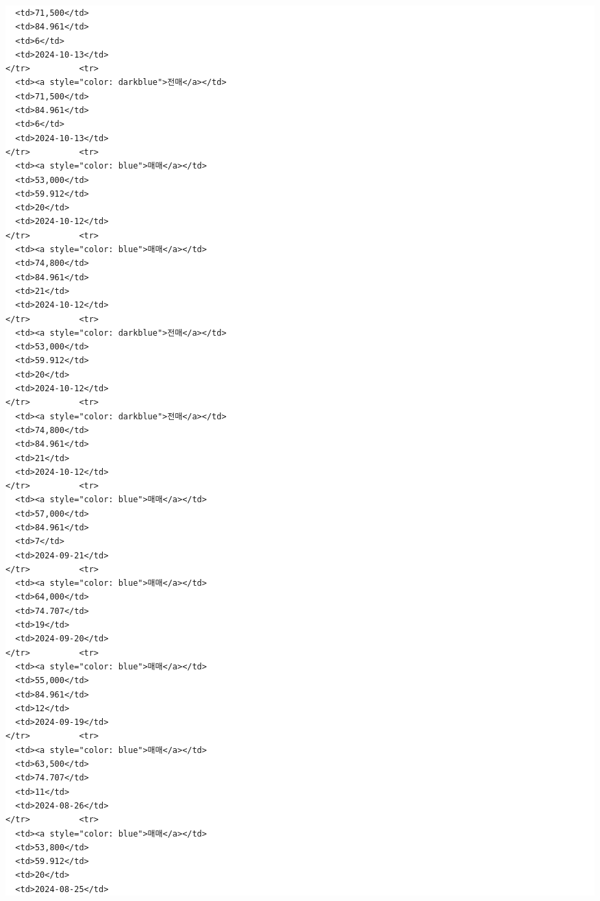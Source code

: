       <td>71,500</td>
      <td>84.961</td>
      <td>6</td>
      <td>2024-10-13</td>
    </tr>          <tr>
      <td><a style="color: darkblue">전매</a></td>
      <td>71,500</td>
      <td>84.961</td>
      <td>6</td>
      <td>2024-10-13</td>
    </tr>          <tr>
      <td><a style="color: blue">매매</a></td>
      <td>53,000</td>
      <td>59.912</td>
      <td>20</td>
      <td>2024-10-12</td>
    </tr>          <tr>
      <td><a style="color: blue">매매</a></td>
      <td>74,800</td>
      <td>84.961</td>
      <td>21</td>
      <td>2024-10-12</td>
    </tr>          <tr>
      <td><a style="color: darkblue">전매</a></td>
      <td>53,000</td>
      <td>59.912</td>
      <td>20</td>
      <td>2024-10-12</td>
    </tr>          <tr>
      <td><a style="color: darkblue">전매</a></td>
      <td>74,800</td>
      <td>84.961</td>
      <td>21</td>
      <td>2024-10-12</td>
    </tr>          <tr>
      <td><a style="color: blue">매매</a></td>
      <td>57,000</td>
      <td>84.961</td>
      <td>7</td>
      <td>2024-09-21</td>
    </tr>          <tr>
      <td><a style="color: blue">매매</a></td>
      <td>64,000</td>
      <td>74.707</td>
      <td>19</td>
      <td>2024-09-20</td>
    </tr>          <tr>
      <td><a style="color: blue">매매</a></td>
      <td>55,000</td>
      <td>84.961</td>
      <td>12</td>
      <td>2024-09-19</td>
    </tr>          <tr>
      <td><a style="color: blue">매매</a></td>
      <td>63,500</td>
      <td>74.707</td>
      <td>11</td>
      <td>2024-08-26</td>
    </tr>          <tr>
      <td><a style="color: blue">매매</a></td>
      <td>53,800</td>
      <td>59.912</td>
      <td>20</td>
      <td>2024-08-25</td>